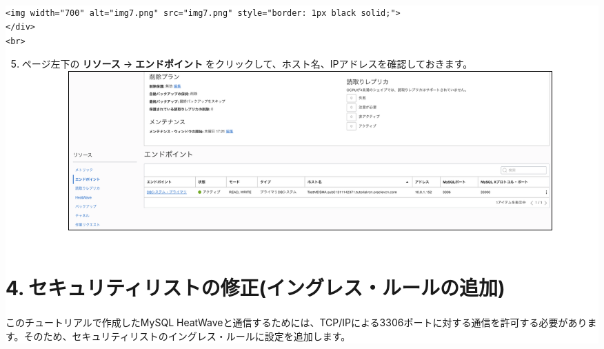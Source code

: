     <img width="700" alt="img7.png" src="img7.png" style="border: 1px black solid;">
    </div>
    <br>

5. ページ左下の **リソース** → **エンドポイント** をクリックして、ホスト名、IPアドレスを確認しておきます。
    <div align="center">
    <img width="700" alt="img8.png" src="img8.png" style="border: 1px black solid;">
    </div>
    <br>

<a id="anchor4"></a>

# 4. セキュリティリストの修正(イングレス・ルールの追加)

このチュートリアルで作成したMySQL HeatWaveと通信するためには、TCP/IPによる3306ポートに対する通信を許可する必要があります。そのため、セキュリティリストのイングレス・ルールに設定を追加します。
<br>
